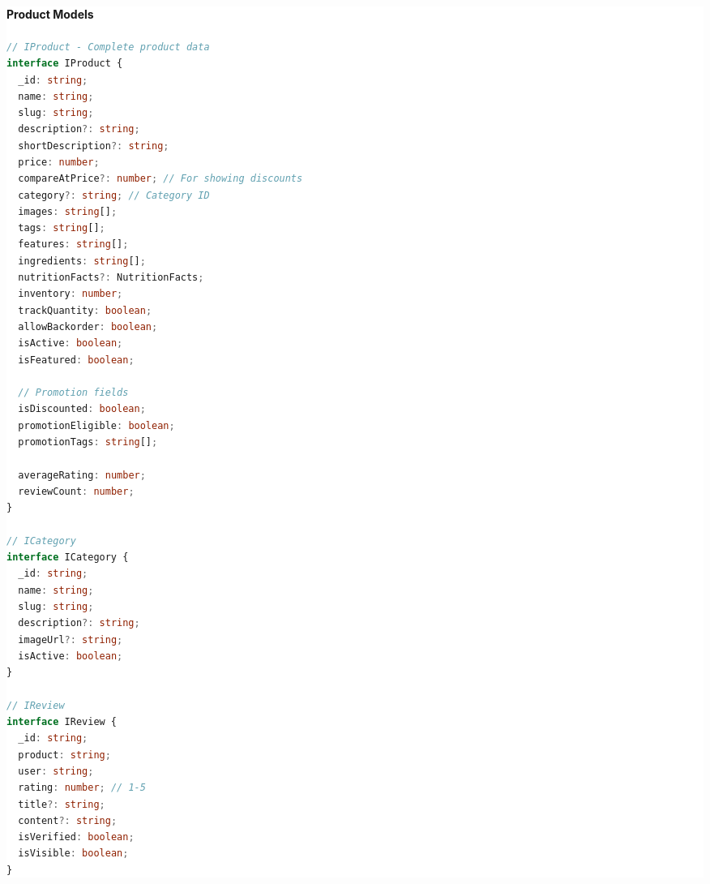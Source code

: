 #### **Product Models**
```typescript
// IProduct - Complete product data
interface IProduct {
  _id: string;
  name: string;
  slug: string;
  description?: string;
  shortDescription?: string;
  price: number;
  compareAtPrice?: number; // For showing discounts
  category?: string; // Category ID
  images: string[];
  tags: string[];
  features: string[];
  ingredients: string[];
  nutritionFacts?: NutritionFacts;
  inventory: number;
  trackQuantity: boolean;
  allowBackorder: boolean;
  isActive: boolean;
  isFeatured: boolean;
  
  // Promotion fields
  isDiscounted: boolean;
  promotionEligible: boolean;
  promotionTags: string[];
  
  averageRating: number;
  reviewCount: number;
}

// ICategory
interface ICategory {
  _id: string;
  name: string;
  slug: string;
  description?: string;
  imageUrl?: string;
  isActive: boolean;
}

// IReview
interface IReview {
  _id: string;
  product: string;
  user: string;
  rating: number; // 1-5
  title?: string;
  content?: string;
  isVerified: boolean;
  isVisible: boolean;
}
```
